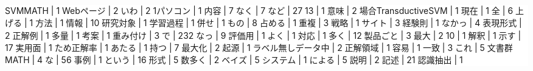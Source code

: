 SVMMATH | 1
Webページ | 2
いわ | 2
1パソコン | 1
内容 | 7
なく | 7
など | 27
13 | 1
意味 | 2
場合TransductiveSVM | 1
現在 | 1
全 | 6
上げる | 1
方法 | 1
情報 | 10
研究対象 | 1
学習過程 | 1
併せ | 1
もの | 8
占める | 1
重複 | 3
戦略 | 1
サイト | 3
経験則 | 1
なかっ | 4
表現形式 | 2
正解例 | 1
多量 | 1
考案 | 1
重み付け | 3
で | 232
なっ | 9
評価用 | 1
よく | 1
対応 | 1
多く | 12
製品ごと | 3
最大 | 2
10 | 1
解釈 | 1
示す | 17
実用面 | 1
ため正解率 | 1
あたる | 1
持つ | 7
最大化 | 2
起源 | 1
ラベル無しデータ中 | 2
正解領域 | 1
容易 | 1
一致 | 3
これ | 5
文書群MATH | 4
な | 56
事例 | 1
という | 16
形式 | 5
数多く | 2
ベイズ | 5
システム | 1
による | 5
説明 | 2
記述 | 21
認識抽出 | 1